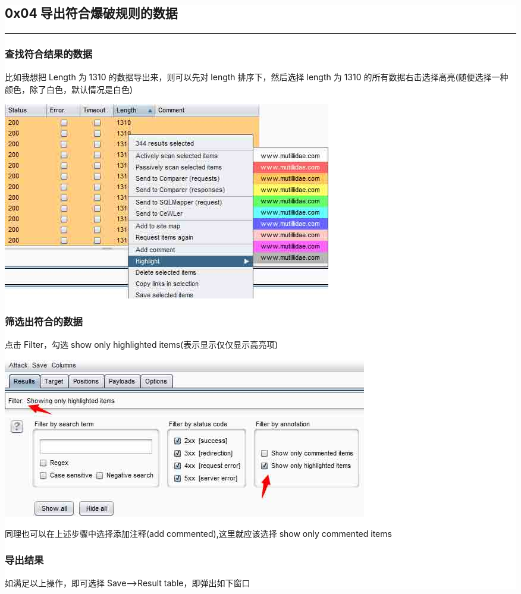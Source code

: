 ## 0x04 导出符合爆破规则的数据

* * *

### 查找符合结果的数据

比如我想把 Length 为 1310 的数据导出来，则可以先对 length 排序下，然后选择 length 为 1310 的所有数据右击选择高亮(随便选择一种颜色，除了白色，默认情况是白色)

![enter image description here](img/img21_u24_png.jpg)

### 筛选出符合的数据

点击 Filter，勾选 show only highlighted items(表示显示仅仅显示高亮项)

![enter image description here](img/img22_u8_png.jpg)

同理也可以在上述步骤中选择添加注释(add commented),这里就应该选择 show only commented items

### 导出结果

如满足以上操作，即可选择 Save-->Result table，即弹出如下窗口
